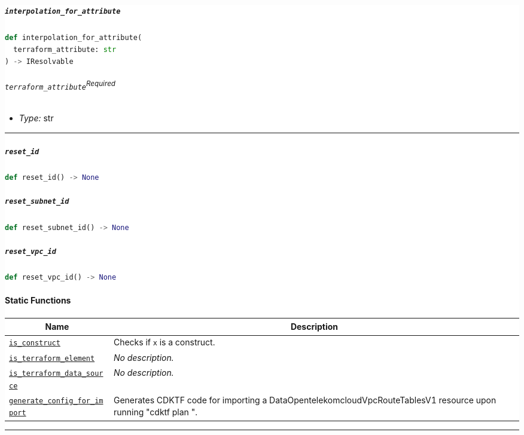 ##### `interpolation_for_attribute` <a name="interpolation_for_attribute" id="@cdktf/provider-opentelekomcloud.dataOpentelekomcloudVpcRouteTablesV1.DataOpentelekomcloudVpcRouteTablesV1.interpolationForAttribute"></a>

```python
def interpolation_for_attribute(
  terraform_attribute: str
) -> IResolvable
```

###### `terraform_attribute`<sup>Required</sup> <a name="terraform_attribute" id="@cdktf/provider-opentelekomcloud.dataOpentelekomcloudVpcRouteTablesV1.DataOpentelekomcloudVpcRouteTablesV1.interpolationForAttribute.parameter.terraformAttribute"></a>

- *Type:* str

---

##### `reset_id` <a name="reset_id" id="@cdktf/provider-opentelekomcloud.dataOpentelekomcloudVpcRouteTablesV1.DataOpentelekomcloudVpcRouteTablesV1.resetId"></a>

```python
def reset_id() -> None
```

##### `reset_subnet_id` <a name="reset_subnet_id" id="@cdktf/provider-opentelekomcloud.dataOpentelekomcloudVpcRouteTablesV1.DataOpentelekomcloudVpcRouteTablesV1.resetSubnetId"></a>

```python
def reset_subnet_id() -> None
```

##### `reset_vpc_id` <a name="reset_vpc_id" id="@cdktf/provider-opentelekomcloud.dataOpentelekomcloudVpcRouteTablesV1.DataOpentelekomcloudVpcRouteTablesV1.resetVpcId"></a>

```python
def reset_vpc_id() -> None
```

#### Static Functions <a name="Static Functions" id="Static Functions"></a>

| **Name** | **Description** |
| --- | --- |
| <code><a href="#@cdktf/provider-opentelekomcloud.dataOpentelekomcloudVpcRouteTablesV1.DataOpentelekomcloudVpcRouteTablesV1.isConstruct">is_construct</a></code> | Checks if `x` is a construct. |
| <code><a href="#@cdktf/provider-opentelekomcloud.dataOpentelekomcloudVpcRouteTablesV1.DataOpentelekomcloudVpcRouteTablesV1.isTerraformElement">is_terraform_element</a></code> | *No description.* |
| <code><a href="#@cdktf/provider-opentelekomcloud.dataOpentelekomcloudVpcRouteTablesV1.DataOpentelekomcloudVpcRouteTablesV1.isTerraformDataSource">is_terraform_data_source</a></code> | *No description.* |
| <code><a href="#@cdktf/provider-opentelekomcloud.dataOpentelekomcloudVpcRouteTablesV1.DataOpentelekomcloudVpcRouteTablesV1.generateConfigForImport">generate_config_for_import</a></code> | Generates CDKTF code for importing a DataOpentelekomcloudVpcRouteTablesV1 resource upon running "cdktf plan <stack-name>". |

---